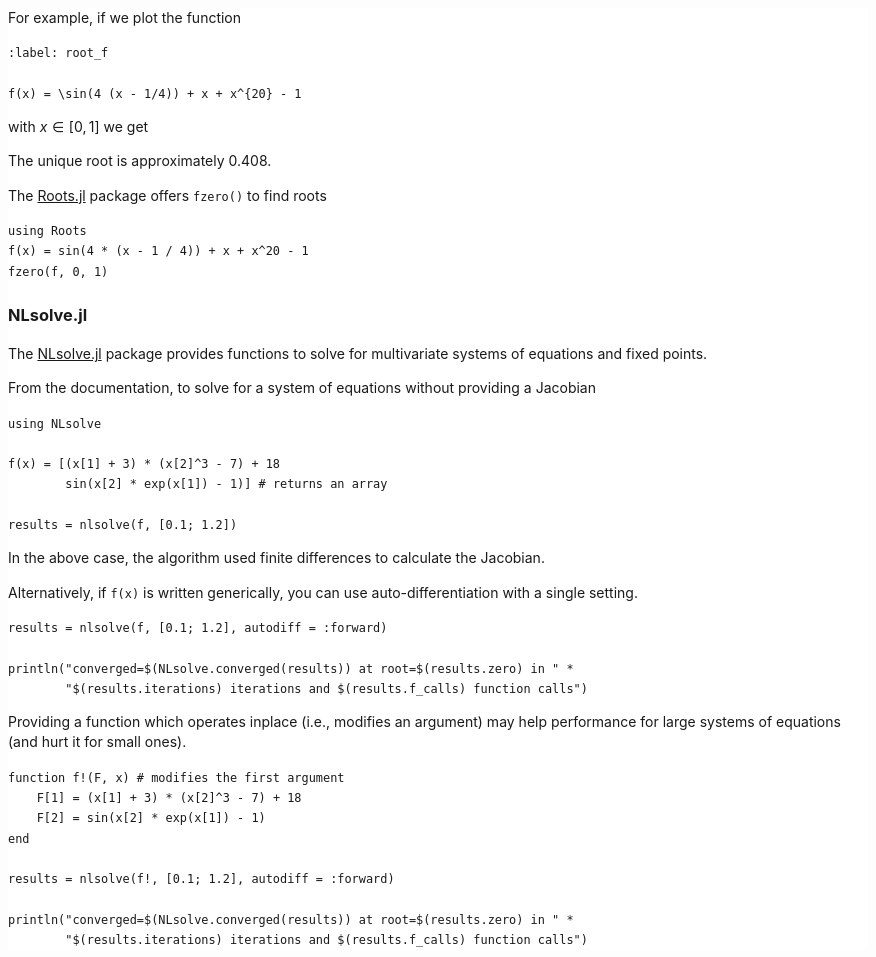 For example, if we plot the function

```{math}
:label: root_f

f(x) = \sin(4 (x - 1/4)) + x + x^{20} - 1
```

with $x \in [0,1]$ we get

```{figure} /_static/figures/sine-screenshot-2.png

```

The unique root is approximately 0.408.

The [Roots.jl](https://github.com/JuliaLang/Roots.jl) package offers `fzero()` to find roots

```{code-cell} julia
using Roots
f(x) = sin(4 * (x - 1 / 4)) + x + x^20 - 1
fzero(f, 0, 1)
```

### NLsolve.jl

The [NLsolve.jl](https://github.com/JuliaNLSolvers/NLsolve.jl/) package provides functions to solve for multivariate systems of equations and fixed points.

From the documentation, to solve for a system of equations without providing a Jacobian

```{code-cell} julia
using NLsolve

f(x) = [(x[1] + 3) * (x[2]^3 - 7) + 18
        sin(x[2] * exp(x[1]) - 1)] # returns an array

results = nlsolve(f, [0.1; 1.2])
```

In the above case, the algorithm used finite differences to calculate the Jacobian.

Alternatively, if `f(x)` is written generically, you can use auto-differentiation with a single setting.

```{code-cell} julia
results = nlsolve(f, [0.1; 1.2], autodiff = :forward)

println("converged=$(NLsolve.converged(results)) at root=$(results.zero) in " *
        "$(results.iterations) iterations and $(results.f_calls) function calls")
```

Providing a function which operates inplace (i.e., modifies an argument) may help performance for large systems of equations (and hurt it for small ones).

```{code-cell} julia
function f!(F, x) # modifies the first argument
    F[1] = (x[1] + 3) * (x[2]^3 - 7) + 18
    F[2] = sin(x[2] * exp(x[1]) - 1)
end

results = nlsolve(f!, [0.1; 1.2], autodiff = :forward)

println("converged=$(NLsolve.converged(results)) at root=$(results.zero) in " *
        "$(results.iterations) iterations and $(results.f_calls) function calls")
```
